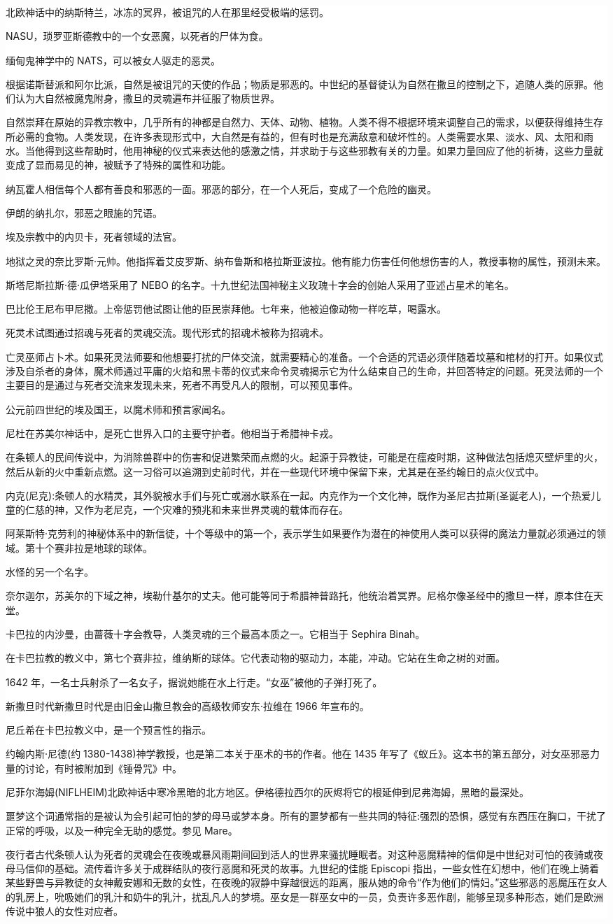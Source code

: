 北欧神话中的纳斯特兰，冰冻的冥界，被诅咒的人在那里经受极端的惩罚。

NASU，琐罗亚斯德教中的一个女恶魔，以死者的尸体为食。

缅甸鬼神学中的 NATS，可以被女人驱走的恶灵。

根据诺斯替派和阿尔比派，自然是被诅咒的天使的作品；物质是邪恶的。中世纪的基督徒认为自然在撒旦的控制之下，追随人类的原罪。他们认为大自然被魔鬼附身，撒旦的灵魂遍布并征服了物质世界。

自然崇拜在原始的异教宗教中，几乎所有的神都是自然力、天体、动物、植物。人类不得不根据环境来调整自己的需求，以便获得维持生存所必需的食物。人类发现，在许多表现形式中，大自然是有益的，但有时也是充满敌意和破坏性的。人类需要水果、淡水、风、太阳和雨水。当他得到这些帮助时，他用神秘的仪式来表达他的感激之情，并求助于与这些邪教有关的力量。如果力量回应了他的祈祷，这些力量就变成了显而易见的神，被赋予了特殊的属性和功能。

纳瓦霍人相信每个人都有善良和邪恶的一面。邪恶的部分，在一个人死后，变成了一个危险的幽灵。

伊朗的纳扎尔，邪恶之眼施的咒语。

埃及宗教中的内贝卡，死者领域的法官。

地狱之灵的奈比罗斯·元帅。他指挥着艾皮罗斯、纳布鲁斯和格拉斯亚波拉。他有能力伤害任何他想伤害的人，教授事物的属性，预测未来。

斯塔尼斯拉斯·德·瓜伊塔采用了 NEBO 的名字。十九世纪法国神秘主义玫瑰十字会的创始人采用了亚述占星术的笔名。

巴比伦王尼布甲尼撒。上帝惩罚他试图让他的臣民崇拜他。七年来，他被迫像动物一样吃草，喝露水。

死灵术试图通过招魂与死者的灵魂交流。现代形式的招魂术被称为招魂术。

亡灵巫师占卜术。如果死灵法师要和他想要打扰的尸体交流，就需要精心的准备。一个合适的咒语必须伴随着坟墓和棺材的打开。如果仪式涉及自杀者的身体，魔术师通过平庸的火焰和黑卡蒂的仪式来命令灵魂揭示它为什么结束自己的生命，并回答特定的问题。死灵法师的一个主要目的是通过与死者交流来发现未来，死者不再受凡人的限制，可以预见事件。

公元前四世纪的埃及国王，以魔术师和预言家闻名。

尼杜在苏美尔神话中，是死亡世界入口的主要守护者。他相当于希腊神卡戎。

在条顿人的民间传说中，为消除兽群中的伤害和促进繁荣而点燃的火。起源于异教徒，可能是在瘟疫时期，这种做法包括熄灭壁炉里的火，然后从新的火中重新点燃。这一习俗可以追溯到史前时代，并在一些现代环境中保留下来，尤其是在圣约翰日的点火仪式中。

内克(尼克):条顿人的水精灵，其外貌被水手们与死亡或溺水联系在一起。内克作为一个文化神，既作为圣尼古拉斯(圣诞老人)，一个热爱儿童的仁慈的神，又作为老尼克，一个灾难的预兆和未来世界灵魂的载体而存在。

阿莱斯特·克劳利的神秘体系中的新信徒，十个等级中的第一个，表示学生如果要作为潜在的神使用人类可以获得的魔法力量就必须通过的领域。第十个赛非拉是地球的球体。

水怪的另一个名字。

奈尔迦尔，苏美尔的下域之神，埃勒什基尔的丈夫。他可能等同于希腊神普路托，他统治着冥界。尼格尔像圣经中的撒旦一样，原本住在天堂。

卡巴拉的内沙曼，由蔷薇十字会教导，人类灵魂的三个最高本质之一。它相当于 Sephira Binah。

在卡巴拉教的教义中，第七个赛非拉，维纳斯的球体。它代表动物的驱动力，本能，冲动。它站在生命之树的对面。

1642 年，一名士兵射杀了一名女子，据说她能在水上行走。“女巫”被他的子弹打死了。

新撒旦时代新撒旦时代是由旧金山撒旦教会的高级牧师安东·拉维在 1966 年宣布的。

尼丘希在卡巴拉教义中，是一个预言性的指示。

约翰内斯·尼德(约 1380-1438)神学教授，也是第二本关于巫术的书的作者。他在 1435 年写了《蚁丘》。这本书的第五部分，对女巫邪恶力量的讨论，有时被附加到《锤骨咒》中。

尼菲尔海姆(NIFLHEIM)北欧神话中寒冷黑暗的北方地区。伊格德拉西尔的灰烬将它的根延伸到尼弗海姆，黑暗的最深处。

噩梦这个词通常指的是被认为会引起可怕的梦的母马或梦本身。所有的噩梦都有一些共同的特征:强烈的恐惧，感觉有东西压在胸口，干扰了正常的呼吸，以及一种完全无助的感觉。参见 Mare。

夜行者古代条顿人认为死者的灵魂会在夜晚或暴风雨期间回到活人的世界来骚扰睡眠者。对这种恶魔精神的信仰是中世纪对可怕的夜骑或夜母马信仰的基础。流传着许多关于成群结队的夜行恶魔和死灵的故事。九世纪的佳能 Episcopi 指出，一些女性在幻想中，他们在晚上骑着某些野兽与异教徒的女神戴安娜和无数的女性，在夜晚的寂静中穿越很远的距离，服从她的命令“作为他们的情妇。”这些邪恶的恶魔压在女人的乳房上，吮吸她们的乳汁和奶牛的乳汁，扰乱凡人的梦境。巫女是一群巫女中的一员，负责许多恶作剧，能够呈现多种形态，她们是欧洲传说中狼人的女性对应者。
